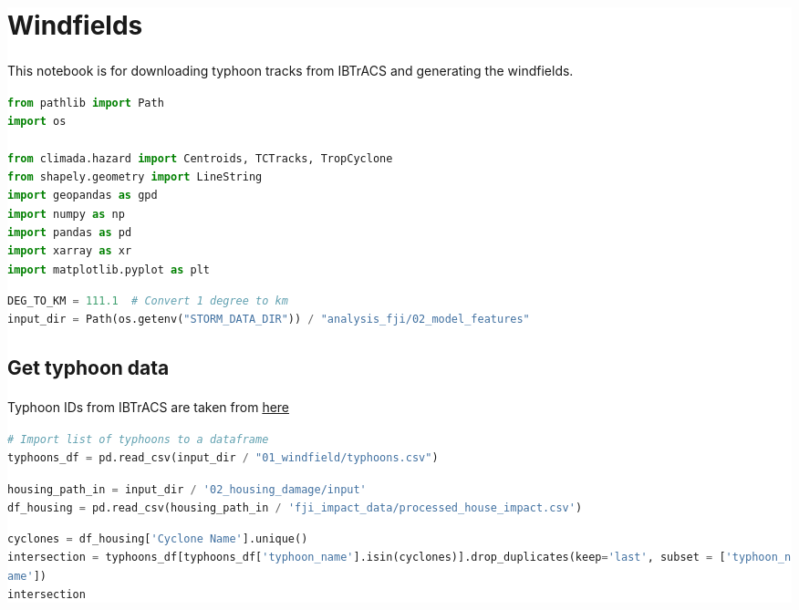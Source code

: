 # Windfields

This notebook is for downloading typhoon tracks from
IBTrACS and generating the windfields.


```python
from pathlib import Path
import os

from climada.hazard import Centroids, TCTracks, TropCyclone
from shapely.geometry import LineString
import geopandas as gpd
import numpy as np
import pandas as pd
import xarray as xr
import matplotlib.pyplot as plt
```


```python
DEG_TO_KM = 111.1  # Convert 1 degree to km
input_dir = Path(os.getenv("STORM_DATA_DIR")) / "analysis_fji/02_model_features"
```

## Get typhoon data

Typhoon IDs from IBTrACS are taken from
[here](https://ncics.org/ibtracs/index.php?name=browse-name)


```python
# Import list of typhoons to a dataframe
typhoons_df = pd.read_csv(input_dir / "01_windfield/typhoons.csv")
```


```python
housing_path_in = input_dir / '02_housing_damage/input'
df_housing = pd.read_csv(housing_path_in / 'fji_impact_data/processed_house_impact.csv')
```


```python
cyclones = df_housing['Cyclone Name'].unique()
intersection = typhoons_df[typhoons_df['typhoon_name'].isin(cyclones)].drop_duplicates(keep='last', subset = ['typhoon_name'])
intersection
```




<div>
<style scoped>
    .dataframe tbody tr th:only-of-type {
        vertical-align: middle;
    }
